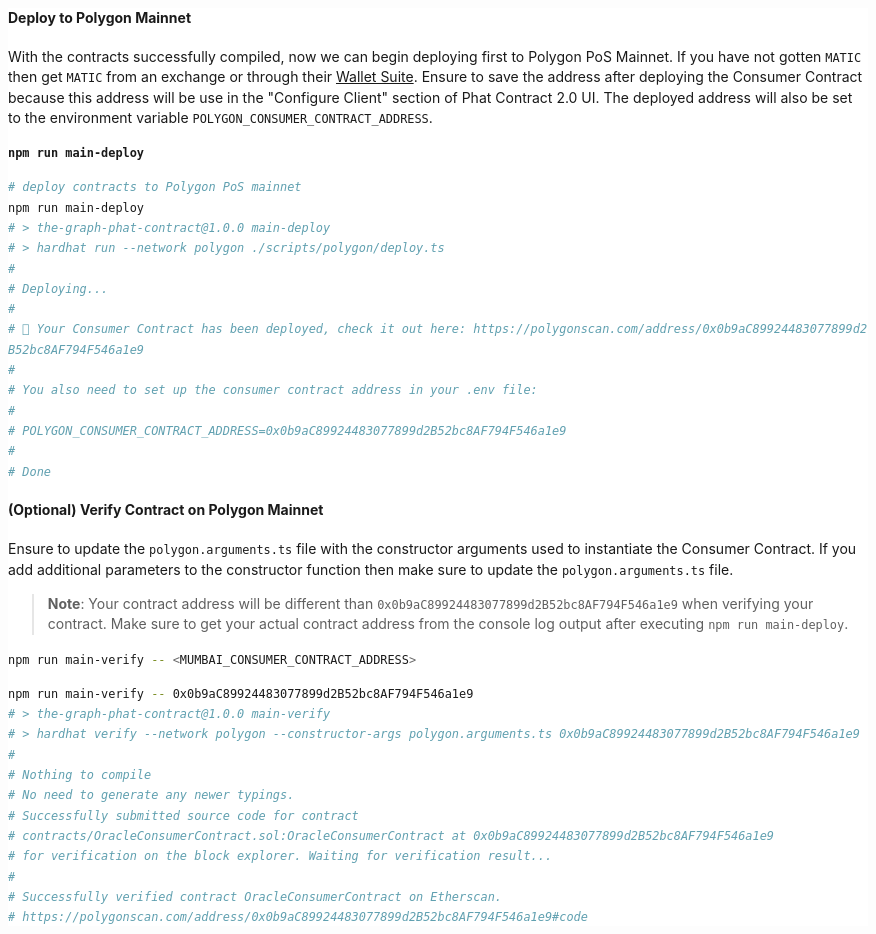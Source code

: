#### Deploy to Polygon Mainnet <a href="#user-content-deploy-to-polygon-mumbai-testnet" id="user-content-deploy-to-polygon-mumbai-testnet"></a>

With the contracts successfully compiled, now we can begin deploying first to Polygon PoS Mainnet. If you have not gotten `MATIC` then get `MATIC` from an exchange or through their [Wallet Suite](https://wallet.polygon.technology/). Ensure to save the address after deploying the Consumer Contract because this address will be use in the "Configure Client" section of Phat Contract 2.0 UI. The deployed address will also be set to the environment variable `POLYGON_CONSUMER_CONTRACT_ADDRESS`.

<pre class="language-sh"><code class="lang-sh"><strong>npm run main-deploy
</strong></code></pre>

```sh
# deploy contracts to Polygon PoS mainnet
npm run main-deploy
# > the-graph-phat-contract@1.0.0 main-deploy
# > hardhat run --network polygon ./scripts/polygon/deploy.ts
#
# Deploying...
#
# 🎉 Your Consumer Contract has been deployed, check it out here: https://polygonscan.com/address/0x0b9aC89924483077899d2B52bc8AF794F546a1e9
#
# You also need to set up the consumer contract address in your .env file:
#
# POLYGON_CONSUMER_CONTRACT_ADDRESS=0x0b9aC89924483077899d2B52bc8AF794F546a1e9
# 
# Done
```

#### **(Optional) Verify Contract on Polygon Mainnet**

Ensure to update the `polygon.arguments.ts` file with the constructor arguments used to instantiate the Consumer Contract. If you add additional parameters to the constructor function then make sure to update the `polygon.arguments.ts` file.

> **Note**: Your contract address will be different than `0x0b9aC89924483077899d2B52bc8AF794F546a1e9` when verifying your contract. Make sure to get your actual contract address from the console log output after executing `npm run main-deploy`.

```sh
npm run main-verify -- <MUMBAI_CONSUMER_CONTRACT_ADDRESS>
```

```sh
npm run main-verify -- 0x0b9aC89924483077899d2B52bc8AF794F546a1e9
# > the-graph-phat-contract@1.0.0 main-verify
# > hardhat verify --network polygon --constructor-args polygon.arguments.ts 0x0b9aC89924483077899d2B52bc8AF794F546a1e9
#
# Nothing to compile
# No need to generate any newer typings.
# Successfully submitted source code for contract
# contracts/OracleConsumerContract.sol:OracleConsumerContract at 0x0b9aC89924483077899d2B52bc8AF794F546a1e9
# for verification on the block explorer. Waiting for verification result...
#
# Successfully verified contract OracleConsumerContract on Etherscan.
# https://polygonscan.com/address/0x0b9aC89924483077899d2B52bc8AF794F546a1e9#code
```
